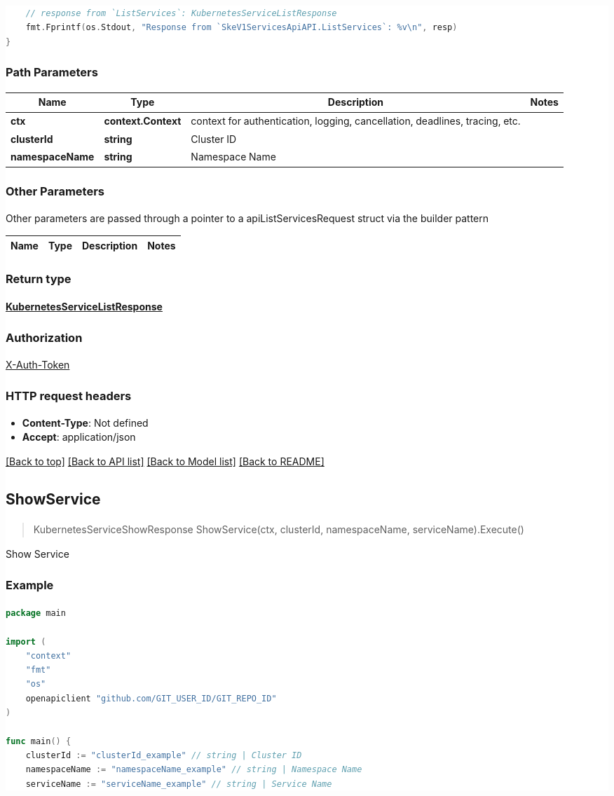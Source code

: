 ```go
	// response from `ListServices`: KubernetesServiceListResponse
	fmt.Fprintf(os.Stdout, "Response from `SkeV1ServicesApiAPI.ListServices`: %v\n", resp)
}
```

### Path Parameters


Name | Type | Description  | Notes
------------- | ------------- | ------------- | -------------
**ctx** | **context.Context** | context for authentication, logging, cancellation, deadlines, tracing, etc.
**clusterId** | **string** | Cluster ID | 
**namespaceName** | **string** | Namespace Name | 

### Other Parameters

Other parameters are passed through a pointer to a apiListServicesRequest struct via the builder pattern


Name | Type | Description  | Notes
------------- | ------------- | ------------- | -------------



### Return type

[**KubernetesServiceListResponse**](KubernetesServiceListResponse.md)

### Authorization

[X-Auth-Token](../README.md#X-Auth-Token)

### HTTP request headers

- **Content-Type**: Not defined
- **Accept**: application/json

[[Back to top]](#) [[Back to API list]](../README.md#documentation-for-api-endpoints)
[[Back to Model list]](../README.md#documentation-for-models)
[[Back to README]](../README.md)


## ShowService

> KubernetesServiceShowResponse ShowService(ctx, clusterId, namespaceName, serviceName).Execute()

Show Service



### Example

```go
package main

import (
	"context"
	"fmt"
	"os"
	openapiclient "github.com/GIT_USER_ID/GIT_REPO_ID"
)

func main() {
	clusterId := "clusterId_example" // string | Cluster ID
	namespaceName := "namespaceName_example" // string | Namespace Name
	serviceName := "serviceName_example" // string | Service Name

```